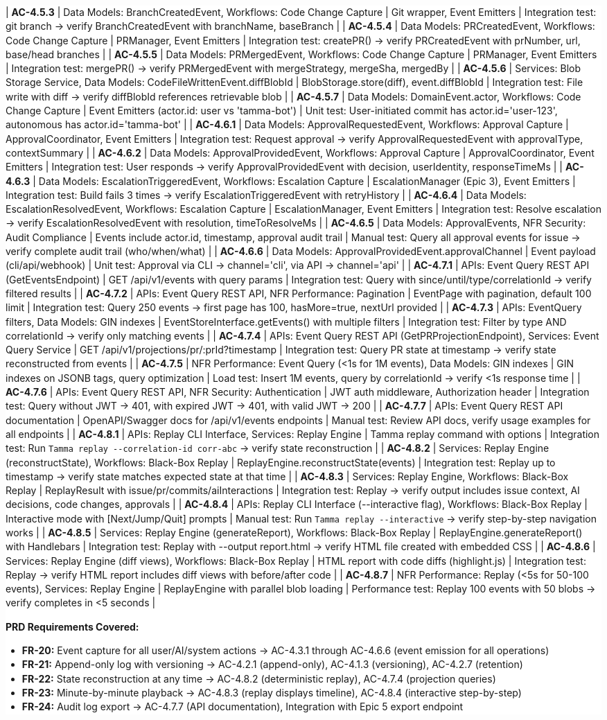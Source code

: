 | **AC-4.5.3** | Data Models: BranchCreatedEvent, Workflows: Code Change Capture | Git wrapper, Event Emitters | Integration test: git branch → verify BranchCreatedEvent with branchName, baseBranch |
| **AC-4.5.4** | Data Models: PRCreatedEvent, Workflows: Code Change Capture | PRManager, Event Emitters | Integration test: createPR() → verify PRCreatedEvent with prNumber, url, base/head branches |
| **AC-4.5.5** | Data Models: PRMergedEvent, Workflows: Code Change Capture | PRManager, Event Emitters | Integration test: mergePR() → verify PRMergedEvent with mergeStrategy, mergeSha, mergedBy |
| **AC-4.5.6** | Services: Blob Storage Service, Data Models: CodeFileWrittenEvent.diffBlobId | BlobStorage.store(diff), event.diffBlobId | Integration test: File write with diff → verify diffBlobId references retrievable blob |
| **AC-4.5.7** | Data Models: DomainEvent.actor, Workflows: Code Change Capture | Event Emitters (actor.id: user vs 'tamma-bot') | Unit test: User-initiated commit has actor.id='user-123', autonomous has actor.id='tamma-bot' |
| **AC-4.6.1** | Data Models: ApprovalRequestedEvent, Workflows: Approval Capture | ApprovalCoordinator, Event Emitters | Integration test: Request approval → verify ApprovalRequestedEvent with approvalType, contextSummary |
| **AC-4.6.2** | Data Models: ApprovalProvidedEvent, Workflows: Approval Capture | ApprovalCoordinator, Event Emitters | Integration test: User responds → verify ApprovalProvidedEvent with decision, userIdentity, responseTimeMs |
| **AC-4.6.3** | Data Models: EscalationTriggeredEvent, Workflows: Escalation Capture | EscalationManager (Epic 3), Event Emitters | Integration test: Build fails 3 times → verify EscalationTriggeredEvent with retryHistory |
| **AC-4.6.4** | Data Models: EscalationResolvedEvent, Workflows: Escalation Capture | EscalationManager, Event Emitters | Integration test: Resolve escalation → verify EscalationResolvedEvent with resolution, timeToResolveMs |
| **AC-4.6.5** | Data Models: ApprovalEvents, NFR Security: Audit Compliance | Events include actor.id, timestamp, approval audit trail | Manual test: Query all approval events for issue → verify complete audit trail (who/when/what) |
| **AC-4.6.6** | Data Models: ApprovalProvidedEvent.approvalChannel | Event payload (cli/api/webhook) | Unit test: Approval via CLI → channel='cli', via API → channel='api' |
| **AC-4.7.1** | APIs: Event Query REST API (GetEventsEndpoint) | GET /api/v1/events with query params | Integration test: Query with since/until/type/correlationId → verify filtered results |
| **AC-4.7.2** | APIs: Event Query REST API, NFR Performance: Pagination | EventPage with pagination, default 100 limit | Integration test: Query 250 events → first page has 100, hasMore=true, nextUrl provided |
| **AC-4.7.3** | APIs: EventQuery filters, Data Models: GIN indexes | EventStoreInterface.getEvents() with multiple filters | Integration test: Filter by type AND correlationId → verify only matching events |
| **AC-4.7.4** | APIs: Event Query REST API (GetPRProjectionEndpoint), Services: Event Query Service | GET /api/v1/projections/pr/:prId?timestamp | Integration test: Query PR state at timestamp → verify state reconstructed from events |
| **AC-4.7.5** | NFR Performance: Event Query (<1s for 1M events), Data Models: GIN indexes | GIN indexes on JSONB tags, query optimization | Load test: Insert 1M events, query by correlationId → verify <1s response time |
| **AC-4.7.6** | APIs: Event Query REST API, NFR Security: Authentication | JWT auth middleware, Authorization header | Integration test: Query without JWT → 401, with expired JWT → 401, with valid JWT → 200 |
| **AC-4.7.7** | APIs: Event Query REST API documentation | OpenAPI/Swagger docs for /api/v1/events endpoints | Manual test: Review API docs, verify usage examples for all endpoints |
| **AC-4.8.1** | APIs: Replay CLI Interface, Services: Replay Engine | Tamma replay command with options | Integration test: Run `Tamma replay --correlation-id corr-abc` → verify state reconstruction |
| **AC-4.8.2** | Services: Replay Engine (reconstructState), Workflows: Black-Box Replay | ReplayEngine.reconstructState(events) | Integration test: Replay up to timestamp → verify state matches expected state at that time |
| **AC-4.8.3** | Services: Replay Engine, Workflows: Black-Box Replay | ReplayResult with issue/pr/commits/aiInteractions | Integration test: Replay → verify output includes issue context, AI decisions, code changes, approvals |
| **AC-4.8.4** | APIs: Replay CLI Interface (--interactive flag), Workflows: Black-Box Replay | Interactive mode with [Next/Jump/Quit] prompts | Manual test: Run `Tamma replay --interactive` → verify step-by-step navigation works |
| **AC-4.8.5** | Services: Replay Engine (generateReport), Workflows: Black-Box Replay | ReplayEngine.generateReport() with Handlebars | Integration test: Replay with --output report.html → verify HTML file created with embedded CSS |
| **AC-4.8.6** | Services: Replay Engine (diff views), Workflows: Black-Box Replay | HTML report with code diffs (highlight.js) | Integration test: Replay → verify HTML report includes diff views with before/after code |
| **AC-4.8.7** | NFR Performance: Replay (<5s for 50-100 events), Services: Replay Engine | ReplayEngine with parallel blob loading | Performance test: Replay 100 events with 50 blobs → verify completes in <5 seconds |

**PRD Requirements Covered:**

- **FR-20:** Event capture for all user/AI/system actions → AC-4.3.1 through AC-4.6.6 (event emission for all operations)
- **FR-21:** Append-only log with versioning → AC-4.2.1 (append-only), AC-4.1.3 (versioning), AC-4.2.7 (retention)
- **FR-22:** State reconstruction at any time → AC-4.8.2 (deterministic replay), AC-4.7.4 (projection queries)
- **FR-23:** Minute-by-minute playback → AC-4.8.3 (replay displays timeline), AC-4.8.4 (interactive step-by-step)
- **FR-24:** Audit log export → AC-4.7.7 (API documentation), Integration with Epic 5 export endpoint